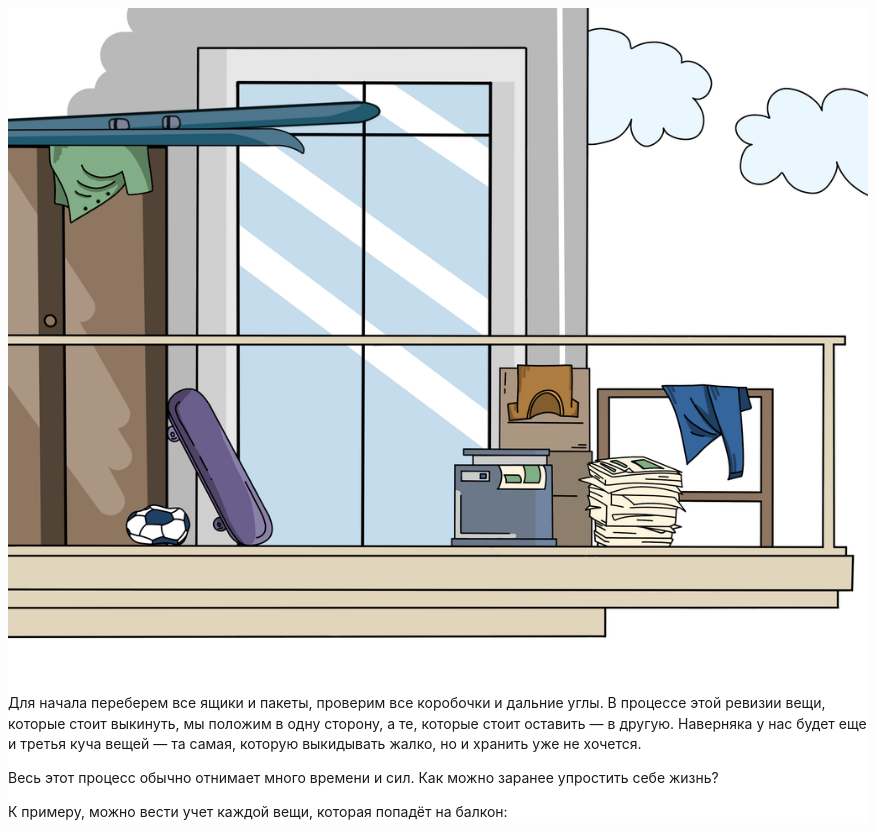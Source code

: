 ![02](/Data_Marathon/img/02_01.png)

Для начала переберем все ящики и пакеты, проверим все коробочки и дальние углы. В процессе этой ревизии вещи, которые стоит выкинуть, мы положим в одну сторону, а те, которые стоит оставить — в другую. Наверняка у нас будет еще и третья куча вещей — та самая, которую выкидывать жалко, но и хранить уже не хочется.

Весь этот процесс обычно отнимает много времени и сил. Как можно заранее упростить себе жизнь?

К примеру, можно вести учет каждой вещи, которая попадёт на балкон:
